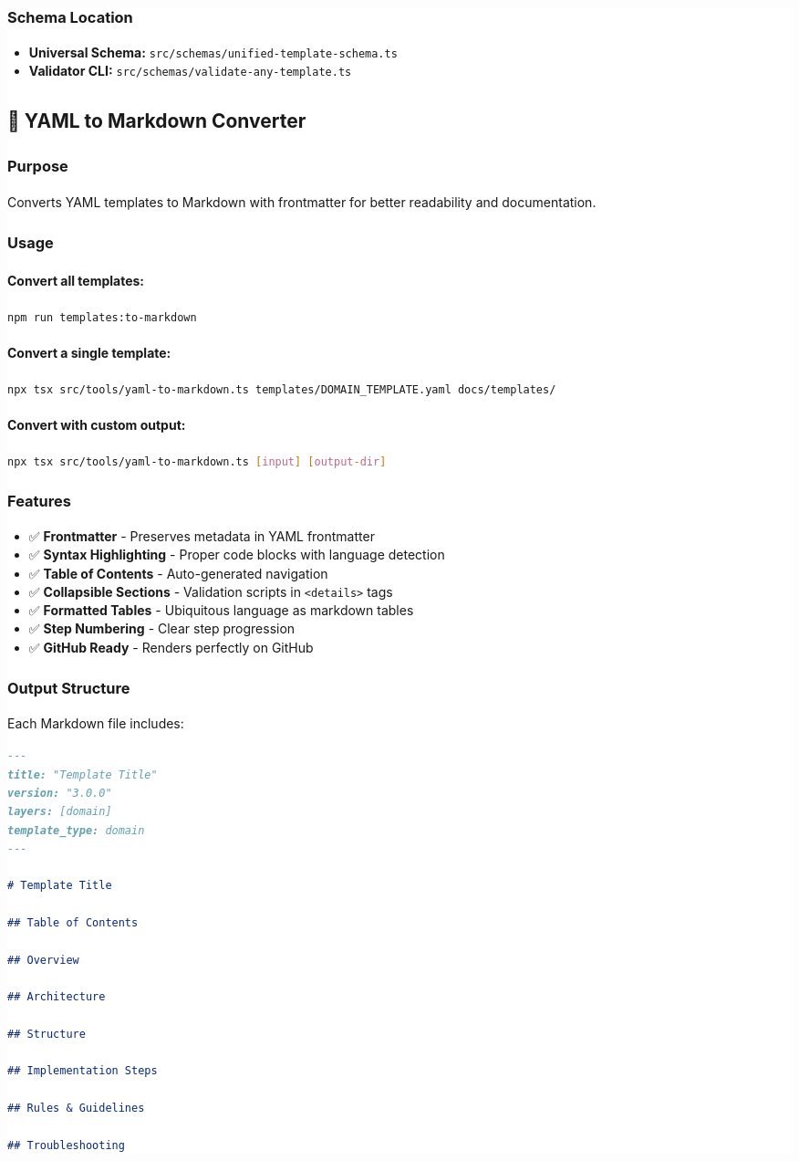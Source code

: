 ### Schema Location
- **Universal Schema:** `src/schemas/unified-template-schema.ts`
- **Validator CLI:** `src/schemas/validate-any-template.ts`

## 📝 YAML to Markdown Converter

### Purpose
Converts YAML templates to Markdown with frontmatter for better readability and documentation.

### Usage

#### Convert all templates:
```bash
npm run templates:to-markdown
```

#### Convert a single template:
```bash
npx tsx src/tools/yaml-to-markdown.ts templates/DOMAIN_TEMPLATE.yaml docs/templates/
```

#### Convert with custom output:
```bash
npx tsx src/tools/yaml-to-markdown.ts [input] [output-dir]
```

### Features

- ✅ **Frontmatter** - Preserves metadata in YAML frontmatter
- ✅ **Syntax Highlighting** - Proper code blocks with language detection
- ✅ **Table of Contents** - Auto-generated navigation
- ✅ **Collapsible Sections** - Validation scripts in `<details>` tags
- ✅ **Formatted Tables** - Ubiquitous language as markdown tables
- ✅ **Step Numbering** - Clear step progression
- ✅ **GitHub Ready** - Renders perfectly on GitHub

### Output Structure

Each Markdown file includes:

```markdown
---
title: "Template Title"
version: "3.0.0"
layers: [domain]
template_type: domain
---

# Template Title

## Table of Contents

## Overview

## Architecture

## Structure

## Implementation Steps

## Rules & Guidelines

## Troubleshooting

```